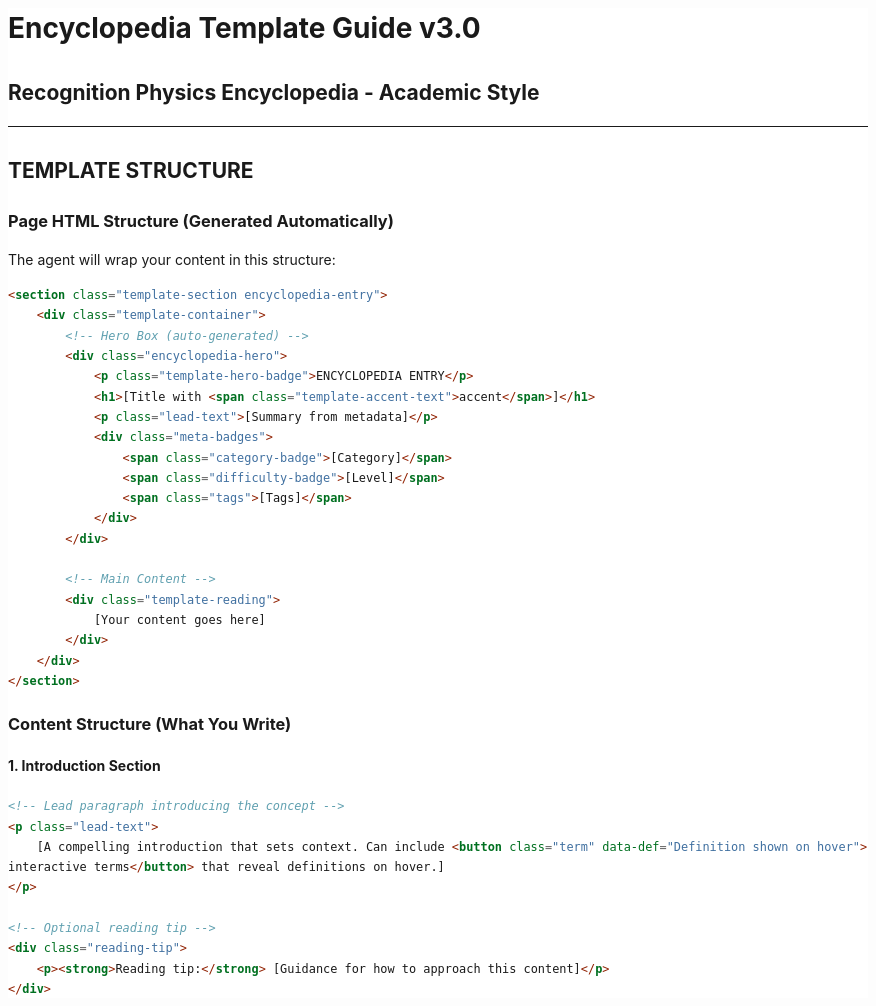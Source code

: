 # Encyclopedia Template Guide v3.0
## Recognition Physics Encyclopedia - Academic Style

---

## TEMPLATE STRUCTURE

### Page HTML Structure (Generated Automatically)
The agent will wrap your content in this structure:

```html
<section class="template-section encyclopedia-entry">
    <div class="template-container">
        <!-- Hero Box (auto-generated) -->
        <div class="encyclopedia-hero">
            <p class="template-hero-badge">ENCYCLOPEDIA ENTRY</p>
            <h1>[Title with <span class="template-accent-text">accent</span>]</h1>
            <p class="lead-text">[Summary from metadata]</p>
            <div class="meta-badges">
                <span class="category-badge">[Category]</span>
                <span class="difficulty-badge">[Level]</span>
                <span class="tags">[Tags]</span>
            </div>
        </div>
        
        <!-- Main Content -->
        <div class="template-reading">
            [Your content goes here]
        </div>
    </div>
</section>
```

### Content Structure (What You Write)

#### 1. Introduction Section
```html
<!-- Lead paragraph introducing the concept -->
<p class="lead-text">
    [A compelling introduction that sets context. Can include <button class="term" data-def="Definition shown on hover">interactive terms</button> that reveal definitions on hover.]
</p>

<!-- Optional reading tip -->
<div class="reading-tip">
    <p><strong>Reading tip:</strong> [Guidance for how to approach this content]</p>
</div>
```
